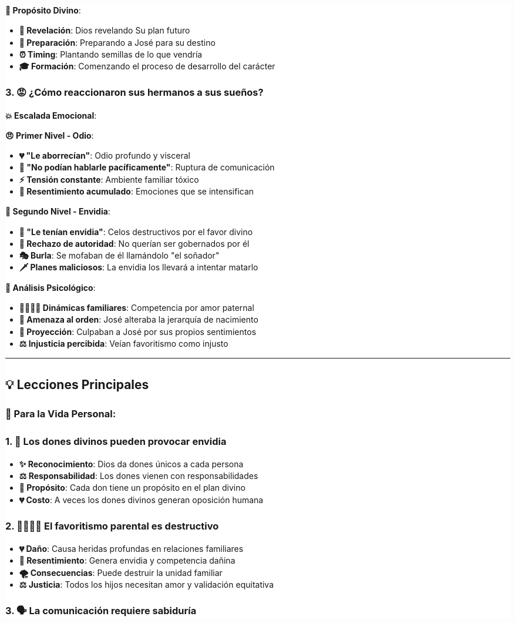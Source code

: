 **🎯 Propósito Divino**:

- **📜 Revelación**: Dios revelando Su plan futuro
- **👑 Preparación**: Preparando a José para su destino
- **⏰ Timing**: Plantando semillas de lo que vendría
- **🎓 Formación**: Comenzando el proceso de desarrollo del carácter

### 3. 😡 ¿Cómo reaccionaron sus hermanos a sus sueños?

**💥 Escalada Emocional**:

**😠 Primer Nivel - Odio**:

- **💔 "Le aborrecían"**: Odio profundo y visceral
- **🚫 "No podían hablarle pacíficamente"**: Ruptura de comunicación
- **⚡ Tensión constante**: Ambiente familiar tóxico
- **🌋 Resentimiento acumulado**: Emociones que se intensifican

**😤 Segundo Nivel - Envidia**:

- **💚 "Le tenían envidia"**: Celos destructivos por el favor divino
- **👑 Rechazo de autoridad**: No querían ser gobernados por él
- **🎭 Burla**: Se mofaban de él llamándolo "el soñador"
- **🗡️ Planes maliciosos**: La envidia los llevará a intentar matarlo

**🤔 Análisis Psicológico**:

- **👨‍👩‍👧‍👦 Dinámicas familiares**: Competencia por amor paternal
- **👑 Amenaza al orden**: José alteraba la jerarquía de nacimiento
- **🎯 Proyección**: Culpaban a José por sus propios sentimientos
- **⚖️ Injusticia percibida**: Veían favoritismo como injusto

---

## 💡 Lecciones Principales

### 🎯 Para la Vida Personal:

### 1. **🎁 Los dones divinos pueden provocar envidia**

- **✨ Reconocimiento**: Dios da dones únicos a cada persona
- **⚖️ Responsabilidad**: Los dones vienen con responsabilidades
- **🎯 Propósito**: Cada don tiene un propósito en el plan divino
- **💔 Costo**: A veces los dones divinos generan oposición humana

### 2. **👨‍👩‍👧‍👦 El favoritismo parental es destructivo**

- **💔 Daño**: Causa heridas profundas en relaciones familiares
- **😤 Resentimiento**: Genera envidia y competencia dañina
- **🌪️ Consecuencias**: Puede destruir la unidad familiar
- **⚖️ Justicia**: Todos los hijos necesitan amor y validación equitativa

### 3. **🗣️ La comunicación requiere sabiduría**
